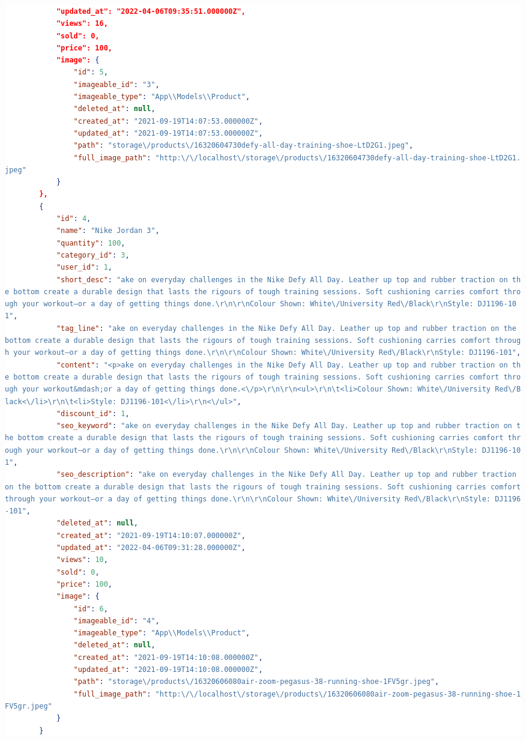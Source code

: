 ```json
            "updated_at": "2022-04-06T09:35:51.000000Z",
            "views": 16,
            "sold": 0,
            "price": 100,
            "image": {
                "id": 5,
                "imageable_id": "3",
                "imageable_type": "App\\Models\\Product",
                "deleted_at": null,
                "created_at": "2021-09-19T14:07:53.000000Z",
                "updated_at": "2021-09-19T14:07:53.000000Z",
                "path": "storage\/products\/16320604730defy-all-day-training-shoe-LtD2G1.jpeg",
                "full_image_path": "http:\/\/localhost\/storage\/products\/16320604730defy-all-day-training-shoe-LtD2G1.jpeg"
            }
        },
        {
            "id": 4,
            "name": "Nike Jordan 3",
            "quantity": 100,
            "category_id": 3,
            "user_id": 1,
            "short_desc": "ake on everyday challenges in the Nike Defy All Day. Leather up top and rubber traction on the bottom create a durable design that lasts the rigours of tough training sessions. Soft cushioning carries comfort through your workout—or a day of getting things done.\r\n\r\nColour Shown: White\/University Red\/Black\r\nStyle: DJ1196-101",
            "tag_line": "ake on everyday challenges in the Nike Defy All Day. Leather up top and rubber traction on the bottom create a durable design that lasts the rigours of tough training sessions. Soft cushioning carries comfort through your workout—or a day of getting things done.\r\n\r\nColour Shown: White\/University Red\/Black\r\nStyle: DJ1196-101",
            "content": "<p>ake on everyday challenges in the Nike Defy All Day. Leather up top and rubber traction on the bottom create a durable design that lasts the rigours of tough training sessions. Soft cushioning carries comfort through your workout&mdash;or a day of getting things done.<\/p>\r\n\r\n<ul>\r\n\t<li>Colour Shown: White\/University Red\/Black<\/li>\r\n\t<li>Style: DJ1196-101<\/li>\r\n<\/ul>",
            "discount_id": 1,
            "seo_keyword": "ake on everyday challenges in the Nike Defy All Day. Leather up top and rubber traction on the bottom create a durable design that lasts the rigours of tough training sessions. Soft cushioning carries comfort through your workout—or a day of getting things done.\r\n\r\nColour Shown: White\/University Red\/Black\r\nStyle: DJ1196-101",
            "seo_description": "ake on everyday challenges in the Nike Defy All Day. Leather up top and rubber traction on the bottom create a durable design that lasts the rigours of tough training sessions. Soft cushioning carries comfort through your workout—or a day of getting things done.\r\n\r\nColour Shown: White\/University Red\/Black\r\nStyle: DJ1196-101",
            "deleted_at": null,
            "created_at": "2021-09-19T14:10:07.000000Z",
            "updated_at": "2022-04-06T09:31:28.000000Z",
            "views": 10,
            "sold": 0,
            "price": 100,
            "image": {
                "id": 6,
                "imageable_id": "4",
                "imageable_type": "App\\Models\\Product",
                "deleted_at": null,
                "created_at": "2021-09-19T14:10:08.000000Z",
                "updated_at": "2021-09-19T14:10:08.000000Z",
                "path": "storage\/products\/16320606080air-zoom-pegasus-38-running-shoe-1FV5gr.jpeg",
                "full_image_path": "http:\/\/localhost\/storage\/products\/16320606080air-zoom-pegasus-38-running-shoe-1FV5gr.jpeg"
            }
        }
```